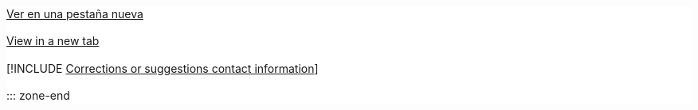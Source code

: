 <a href="https://appmcasinfoprod.azurewebsites.net/#/dashboard/22961" target="_blank">Ver en una pestaña nueva</a></span><span class="sxs-lookup"><span data-stu-id="0cdd8-192">

<a href="https://appmcasinfoprod.azurewebsites.net/#/dashboard/22961" target="_blank">View in a new tab</a></span></span>

[!INCLUDE [Corrections or suggestions contact information](../includes/corrections-or-suggestions.md)]

::: zone-end

